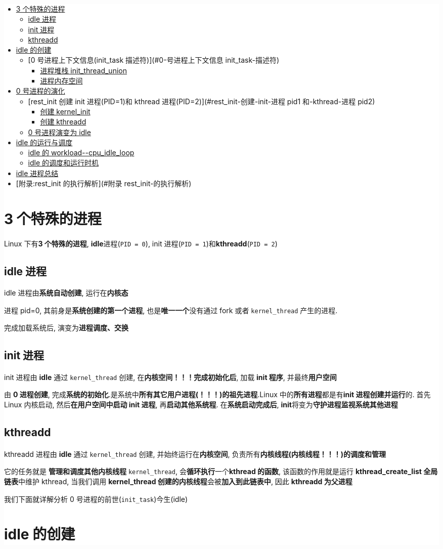 




- [3 个特殊的进程](#3-个特殊的进程)
  - [idle 进程](#idle-进程)
  - [init 进程](#init-进程)
  - [kthreadd](#kthreadd)
- [idle 的创建](#idle-的创建)
  - [0 号进程上下文信息(init_task 描述符)](#0-号进程上下文信息 init_task-描述符)
    - [进程堆栈 init_thread_union](#进程堆栈-init_thread_union)
    - [进程内存空间](#进程内存空间)
- [0 号进程的演化](#0-号进程的演化)
  - [rest_init 创建 init 进程(PID=1)和 kthread 进程(PID=2)](#rest_init-创建-init-进程 pid1 和-kthread-进程 pid2)
    - [创建 kernel_init](#创建-kernel_init)
    - [创建 kthreadd](#创建-kthreadd)
  - [0 号进程演变为 idle](#0-号进程演变为-idle)
- [idle 的运行与调度](#idle-的运行与调度)
  - [idle 的 workload--cpu_idle_loop](#idle-的-workload-cpu_idle_loop)
  - [idle 的调度和运行时机](#idle-的调度和运行时机)
- [idle 进程总结](#idle-进程总结)
- [附录:rest_init 的执行解析](#附录 rest_init-的执行解析)



# 3 个特殊的进程

Linux 下有**3 个特殊的进程**, **idle**进程(`PID = 0`), init 进程(`PID = 1`)和**kthreadd**(`PID = 2`)

## idle 进程

idle 进程由**系统自动创建**, 运行在**内核态**

进程 pid=0, 其前身是**系统创建的第一个进程**, 也是**唯一一个**没有通过 fork 或者 `kernel_thread` 产生的进程.

完成加载系统后, 演变为**进程调度、交换**

## init 进程

init 进程由 **idle** 通过 `kernel_thread` 创建, 在**内核空间！！！完成初始化后**, 加载 **init 程序**, 并最终**用户空间**

由 **0 进程创建**, 完成**系统的初始化**.是系统中**所有其它用户进程(！！！)的祖先进程**.Linux 中的**所有进程**都是有**init 进程创建并运行**的. 首先 Linux 内核启动, 然后**在用户空间中启动 init 进程**, 再**启动其他系统程**. 在**系统启动完成后**, **init**将变为**守护进程监视系统其他进程**

## kthreadd

kthreadd 进程由 **idle** 通过 `kernel_thread` 创建, 并始终运行在**内核空间**, 负责所有**内核线程(内核线程！！！)的调度和管理**

它的任务就是 **管理和调度其他内核线程** `kernel_thread`, 会**循环执行**一个**kthread 的函数**, 该函数的作用就是运行 **kthread\_create\_list 全局链表**中维护 kthread, 当我们调用 **kernel\_thread 创建的内核线程**会被**加入到此链表中**, 因此 **kthreadd 为父进程**

我们下面就详解分析 0 号进程的前世(`init_task`)今生(idle)

# idle 的创建

